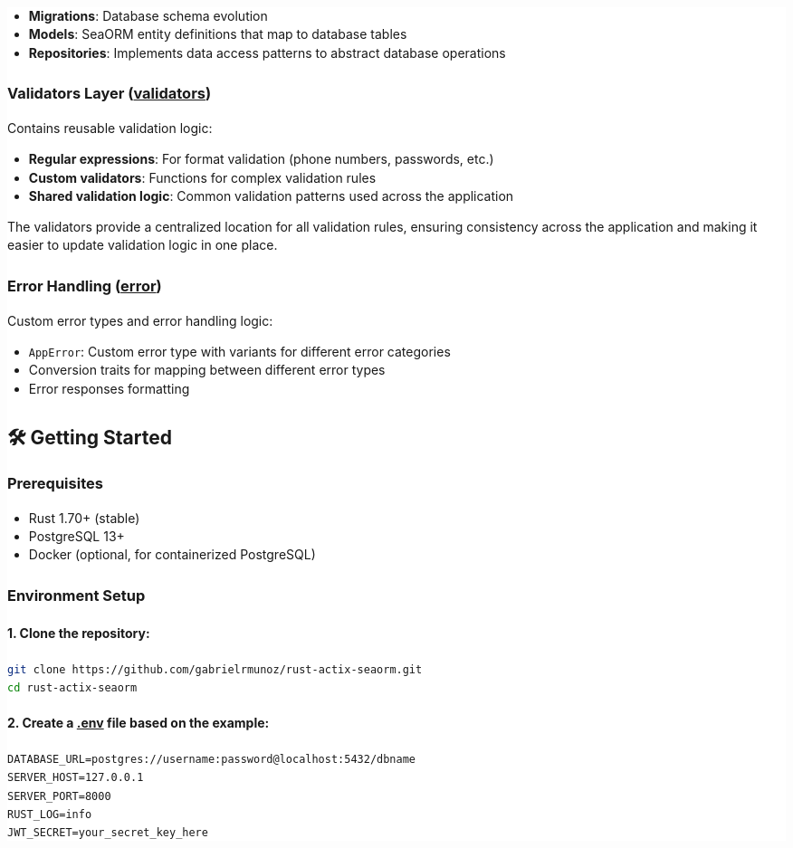 - **Migrations**: Database schema evolution
- **Models**: SeaORM entity definitions that map to database tables
- **Repositories**: Implements data access patterns to abstract database operations

### Validators Layer ([validators](vscode-file://vscode-app/usr/share/code/resources/app/out/vs/code/electron-sandbox/workbench/workbench.html))

Contains reusable validation logic:

- **Regular expressions**: For format validation (phone numbers, passwords, etc.)
- **Custom validators**: Functions for complex validation rules
- **Shared validation logic**: Common validation patterns used across the application

The validators provide a centralized location for all validation rules, ensuring consistency across the application and making it easier to update validation logic in one place.

### Error Handling ([error](vscode-file://vscode-app/usr/share/code/resources/app/out/vs/code/electron-sandbox/workbench/workbench.html))

Custom error types and error handling logic:

- `AppError`: Custom error type with variants for different error categories
- Conversion traits for mapping between different error types
- Error responses formatting

## 🛠️ Getting Started

### Prerequisites

- Rust 1.70+ (stable)
- PostgreSQL 13+
- Docker (optional, for containerized PostgreSQL)

### Environment Setup

#### 1. Clone the repository:

```bash
git clone https://github.com/gabrielrmunoz/rust-actix-seaorm.git
cd rust-actix-seaorm
```

#### 2. Create a [.env](vscode-file://vscode-app/usr/share/code/resources/app/out/vs/code/electron-sandbox/workbench/workbench.html) file based on the example:

```
DATABASE_URL=postgres://username:password@localhost:5432/dbname
SERVER_HOST=127.0.0.1
SERVER_PORT=8000
RUST_LOG=info
JWT_SECRET=your_secret_key_here
```
